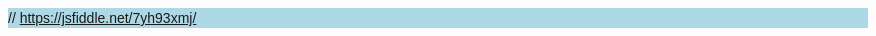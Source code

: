 
 //    https://jsfiddle.net/7yh93xmj/
 <!DOCTYPE html>
<html lang="en">

<head>
<script src="script.js"></script>
    <meta charset="UTF-8">
    <meta name="viewport" content="width=device-width, initial-scale=1.0">
    <title>A simple online Game</title>
    <style>
        body {
            font-family: Arial, sans-serif;
            margin: 20px;
            background-color: #add8e6; /* Μπλε ανοιχτό */
        }

        header h1 {
            font-size: 15px;
        }

        #numberInput {
            margin-top: 10px;
        }
    </style>
</head>

<body>

    <header>
        <h1>A simple online Game</h1>
    </header>

    <nav>
        <ul>
            <li><a href="#">This is a simple online Game</a></li>
            <li><a href="#">Find the magic number</a></li>
        </ul>
    </nav>

    <section>
        <h2>Please insert a number !!!</h2>
        <label for="numberInput">Enter a number:</label>
        <input type="number" id="numberInput" name="numberInput">
        <button onclick="submitNumber()">Submit</button>
        <button onclick="resetForm()">Reset</button>
    </section>

    <footer>
        <p>&copy; 2023 by CV</p>
    </footer>

    <script>
        function submitNumber() {
            // Εδώ μπορείτε να προσθέσετε τον κώδικα που θέλετε για την επεξεργασία του αριθμού
            alert('Number submitted!');
        }
